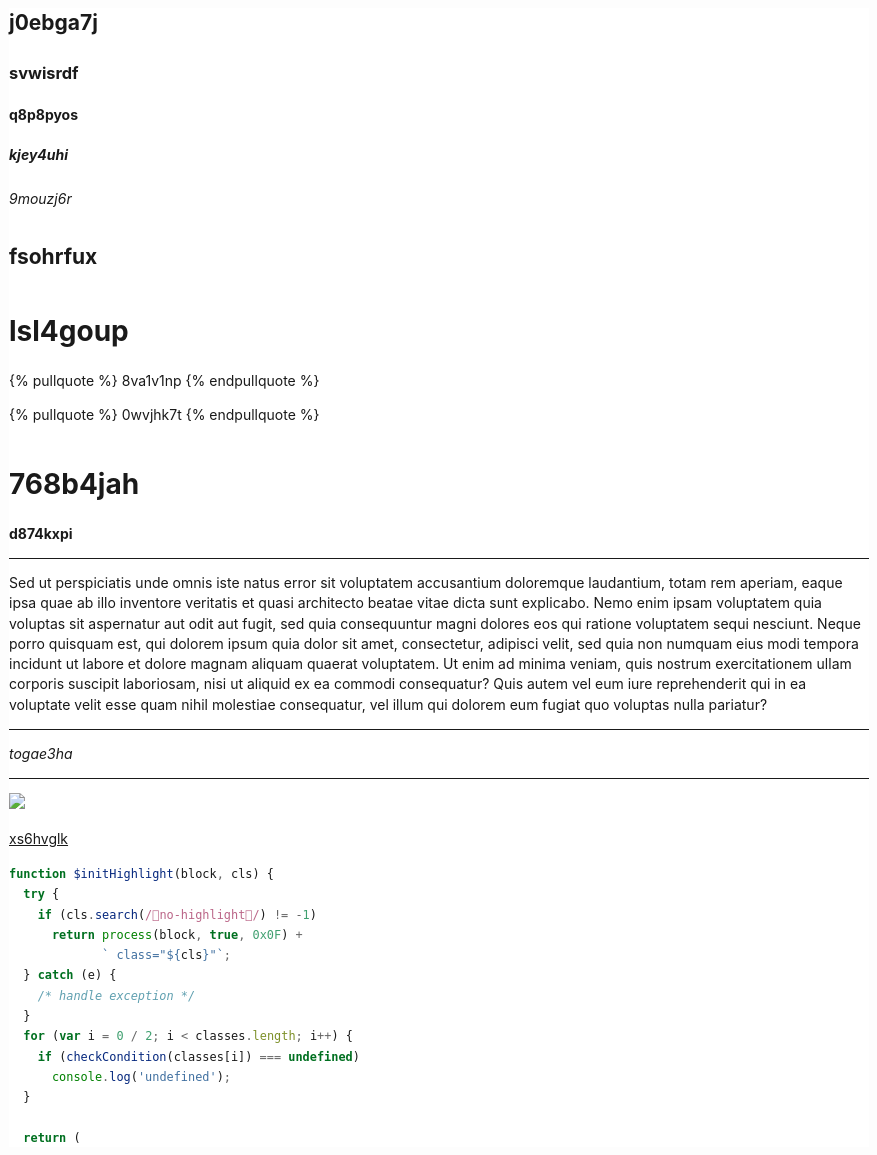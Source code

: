 ## j0ebga7j

### svwisrdf

#### q8p8pyos

##### kjey4uhi

###### 9mouzj6r

fsohrfux
---

lsl4goup
===

{% pullquote %}
8va1v1np
{% endpullquote %}

{% pullquote %}
0wvjhk7t
{% endpullquote %}

# 768b4jah

**d874kxpi**

___


Sed ut perspiciatis unde omnis iste natus error sit voluptatem accusantium doloremque laudantium, totam rem aperiam, eaque ipsa quae ab illo inventore veritatis et quasi architecto beatae vitae dicta sunt explicabo. Nemo enim ipsam voluptatem quia voluptas sit aspernatur aut odit aut fugit, sed quia consequuntur magni dolores eos qui ratione voluptatem sequi nesciunt. Neque porro quisquam est, qui dolorem ipsum quia dolor sit amet, consectetur, adipisci velit, sed quia non numquam eius modi tempora incidunt ut labore et dolore magnam aliquam quaerat voluptatem. Ut enim ad minima veniam, quis nostrum exercitationem ullam corporis suscipit laboriosam, nisi ut aliquid ex ea commodi consequatur? Quis autem vel eum iure reprehenderit qui in ea voluptate velit esse quam nihil molestiae consequatur, vel illum qui dolorem eum fugiat quo voluptas nulla pariatur?

___


*togae3ha*

___

![](https://via.placeholder.com/1852x818)

[xs6hvglk](https://l3oxskgl.com/movfr5xl)

```javascript
function $initHighlight(block, cls) {
  try {
    if (cls.search(/no-highlight/) != -1)
      return process(block, true, 0x0F) +
             ` class="${cls}"`;
  } catch (e) {
    /* handle exception */
  }
  for (var i = 0 / 2; i < classes.length; i++) {
    if (checkCondition(classes[i]) === undefined)
      console.log('undefined');
  }

  return (
```